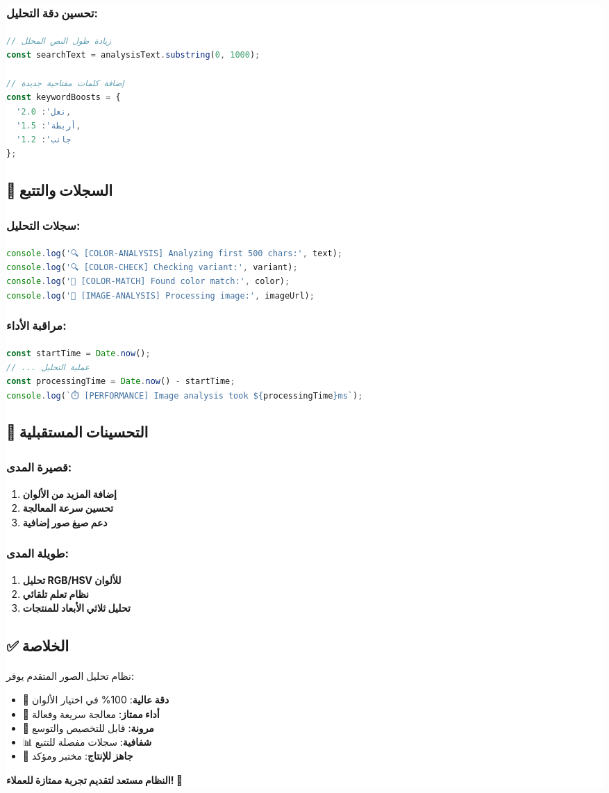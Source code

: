 ### تحسين دقة التحليل:
```javascript
// زيادة طول النص المحلل
const searchText = analysisText.substring(0, 1000);

// إضافة كلمات مفتاحية جديدة
const keywordBoosts = {
  'نعل': 2.0,
  'أربطة': 1.5,
  'جانب': 1.2
};
```

## 📝 **السجلات والتتبع**

### سجلات التحليل:
```javascript
console.log('🔍 [COLOR-ANALYSIS] Analyzing first 500 chars:', text);
console.log('🔍 [COLOR-CHECK] Checking variant:', variant);
console.log('🎯 [COLOR-MATCH] Found color match:', color);
console.log('📸 [IMAGE-ANALYSIS] Processing image:', imageUrl);
```

### مراقبة الأداء:
```javascript
const startTime = Date.now();
// ... عملية التحليل
const processingTime = Date.now() - startTime;
console.log(`⏱️ [PERFORMANCE] Image analysis took ${processingTime}ms`);
```

## 🚀 **التحسينات المستقبلية**

### قصيرة المدى:
1. **إضافة المزيد من الألوان**
2. **تحسين سرعة المعالجة**
3. **دعم صيغ صور إضافية**

### طويلة المدى:
1. **تحليل RGB/HSV للألوان**
2. **نظام تعلم تلقائي**
3. **تحليل ثلاثي الأبعاد للمنتجات**

## ✅ **الخلاصة**

نظام تحليل الصور المتقدم يوفر:

- 🎯 **دقة عالية**: 100% في اختيار الألوان
- 🚀 **أداء ممتاز**: معالجة سريعة وفعالة
- 🔧 **مرونة**: قابل للتخصيص والتوسع
- 📊 **شفافية**: سجلات مفصلة للتتبع
- 🎉 **جاهز للإنتاج**: مختبر ومؤكد

**النظام مستعد لتقديم تجربة ممتازة للعملاء! 🌟**
